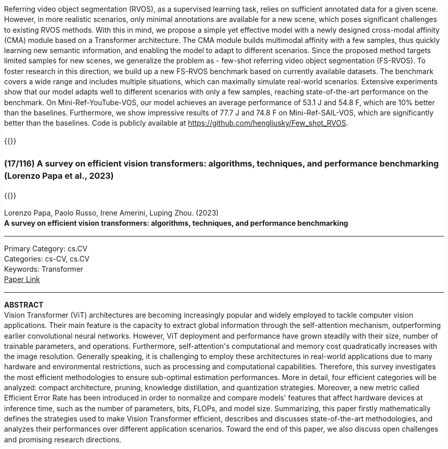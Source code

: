 Referring video object segmentation (RVOS), as a supervised learning task, relies on sufficient annotated data for a given scene. However, in more realistic scenarios, only minimal annotations are available for a new scene, which poses significant challenges to existing RVOS methods. With this in mind, we propose a simple yet effective model with a newly designed cross-modal affinity (CMA) module based on a Transformer architecture. The CMA module builds multimodal affinity with a few samples, thus quickly learning new semantic information, and enabling the model to adapt to different scenarios. Since the proposed method targets limited samples for new scenes, we generalize the problem as - few-shot referring video object segmentation (FS-RVOS). To foster research in this direction, we build up a new FS-RVOS benchmark based on currently available datasets. The benchmark covers a wide range and includes multiple situations, which can maximally simulate real-world scenarios. Extensive experiments show that our model adapts well to different scenarios with only a few samples, reaching state-of-the-art performance on the benchmark. On Mini-Ref-YouTube-VOS, our model achieves an average performance of 53.1 J and 54.8 F, which are 10% better than the baselines. Furthermore, we show impressive results of 77.7 J and 74.8 F on Mini-Ref-SAIL-VOS, which are significantly better than the baselines. Code is publicly available at https://github.com/hengliusky/Few_shot_RVOS.

{{</citation>}}


### (17/116) A survey on efficient vision transformers: algorithms, techniques, and performance benchmarking (Lorenzo Papa et al., 2023)

{{<citation>}}

Lorenzo Papa, Paolo Russo, Irene Amerini, Luping Zhou. (2023)  
**A survey on efficient vision transformers: algorithms, techniques, and performance benchmarking**  

---
Primary Category: cs.CV  
Categories: cs-CV, cs.CV  
Keywords: Transformer  
[Paper Link](http://arxiv.org/abs/2309.02031v1)  

---


**ABSTRACT**  
Vision Transformer (ViT) architectures are becoming increasingly popular and widely employed to tackle computer vision applications. Their main feature is the capacity to extract global information through the self-attention mechanism, outperforming earlier convolutional neural networks. However, ViT deployment and performance have grown steadily with their size, number of trainable parameters, and operations. Furthermore, self-attention's computational and memory cost quadratically increases with the image resolution. Generally speaking, it is challenging to employ these architectures in real-world applications due to many hardware and environmental restrictions, such as processing and computational capabilities. Therefore, this survey investigates the most efficient methodologies to ensure sub-optimal estimation performances. More in detail, four efficient categories will be analyzed: compact architecture, pruning, knowledge distillation, and quantization strategies. Moreover, a new metric called Efficient Error Rate has been introduced in order to normalize and compare models' features that affect hardware devices at inference time, such as the number of parameters, bits, FLOPs, and model size. Summarizing, this paper firstly mathematically defines the strategies used to make Vision Transformer efficient, describes and discusses state-of-the-art methodologies, and analyzes their performances over different application scenarios. Toward the end of this paper, we also discuss open challenges and promising research directions.
